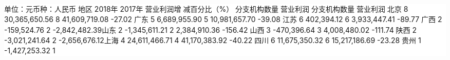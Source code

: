 单位：元币种：人民币
地区
2018年
2017年
营业利润增
减百分比（%）
分支机构数量
营业利润
分支机构数量
营业利润
北京
8
30,365,650.56
8
41,609,719.08
-27.02
广东
5
6,689,955.90
5
10,981,657.70
-39.08
江苏
6
402,394.12
6
3,933,447.41
-89.77
广西
2
-159,524.76
2
-2,842,482.39山东
2
-1,345,611.21
2
2,384,910.36
-156.42
山西
3
-470,396.64
3
4,008,480.02
-111.74
陕西
2
-3,021,241.64
2
-2,656,676.12上海
4
24,611,466.71
4
41,170,383.92
-40.22
四川
6
11,675,350.32
6
15,217,186.69
-23.28
贵州
1
-1,427,253.32
1